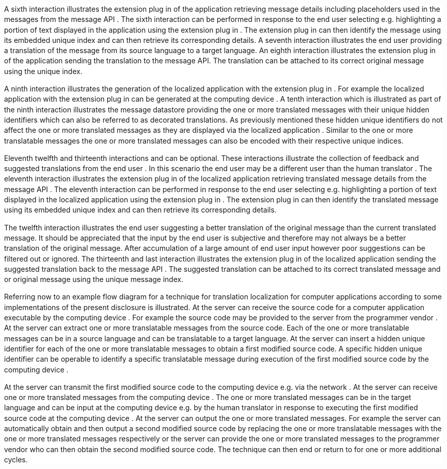 A sixth interaction illustrates the extension plug in of the application retrieving message details including placeholders used in the messages from the message API . The sixth interaction can be performed in response to the end user selecting e.g. highlighting a portion of text displayed in the application using the extension plug in . The extension plug in can then identify the message using its embedded unique index and can then retrieve its corresponding details. A seventh interaction illustrates the end user providing a translation of the message from its source language to a target language. An eighth interaction illustrates the extension plug in of the application sending the translation to the message API. The translation can be attached to its correct original message using the unique index.

A ninth interaction illustrates the generation of the localized application with the extension plug in . For example the localized application with the extension plug in can be generated at the computing device . A tenth interaction which is illustrated as part of the ninth interaction illustrates the message datastore providing the one or more translated messages with their unique hidden identifiers which can also be referred to as decorated translations. As previously mentioned these hidden unique identifiers do not affect the one or more translated messages as they are displayed via the localized application . Similar to the one or more translatable messages the one or more translated messages can also be encoded with their respective unique indices.

Eleventh twelfth and thirteenth interactions and can be optional. These interactions illustrate the collection of feedback and suggested translations from the end user . In this scenario the end user may be a different user than the human translator . The eleventh interaction illustrates the extension plug in of the localized application retrieving translated message details from the message API . The eleventh interaction can be performed in response to the end user selecting e.g. highlighting a portion of text displayed in the localized application using the extension plug in . The extension plug in can then identify the translated message using its embedded unique index and can then retrieve its corresponding details.

The twelfth interaction illustrates the end user suggesting a better translation of the original message than the current translated message. It should be appreciated that the input by the end user is subjective and therefore may not always be a better translation of the original message. After accumulation of a large amount of end user input however poor suggestions can be filtered out or ignored. The thirteenth and last interaction illustrates the extension plug in of the localized application sending the suggested translation back to the message API . The suggested translation can be attached to its correct translated message and or original message using the unique message index.

Referring now to an example flow diagram for a technique for translation localization for computer applications according to some implementations of the present disclosure is illustrated. At the server can receive the source code for a computer application executable by the computing device . For example the source code may be provided to the server from the programmer vendor . At the server can extract one or more translatable messages from the source code. Each of the one or more translatable messages can be in a source language and can be translatable to a target language. At the server can insert a hidden unique identifier for each of the one or more translatable messages to obtain a first modified source code. A specific hidden unique identifier can be operable to identify a specific translatable message during execution of the first modified source code by the computing device .

At the server can transmit the first modified source code to the computing device e.g. via the network . At the server can receive one or more translated messages from the computing device . The one or more translated messages can be in the target language and can be input at the computing device e.g. by the human translator in response to executing the first modified source code at the computing device . At the server can output the one or more translated messages. For example the server can automatically obtain and then output a second modified source code by replacing the one or more translatable messages with the one or more translated messages respectively or the server can provide the one or more translated messages to the programmer vendor who can then obtain the second modified source code. The technique can then end or return to for one or more additional cycles.
